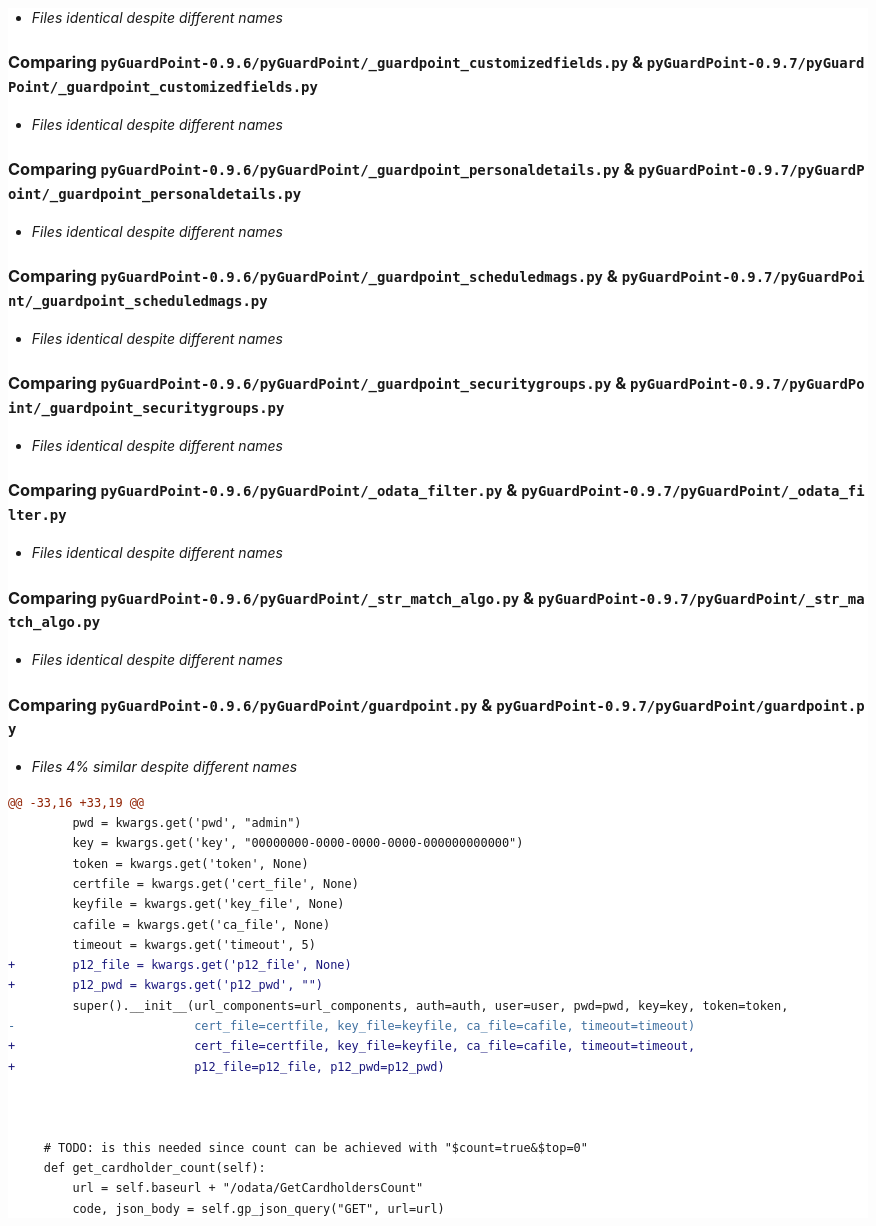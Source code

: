  * *Files identical despite different names*

### Comparing `pyGuardPoint-0.9.6/pyGuardPoint/_guardpoint_customizedfields.py` & `pyGuardPoint-0.9.7/pyGuardPoint/_guardpoint_customizedfields.py`

 * *Files identical despite different names*

### Comparing `pyGuardPoint-0.9.6/pyGuardPoint/_guardpoint_personaldetails.py` & `pyGuardPoint-0.9.7/pyGuardPoint/_guardpoint_personaldetails.py`

 * *Files identical despite different names*

### Comparing `pyGuardPoint-0.9.6/pyGuardPoint/_guardpoint_scheduledmags.py` & `pyGuardPoint-0.9.7/pyGuardPoint/_guardpoint_scheduledmags.py`

 * *Files identical despite different names*

### Comparing `pyGuardPoint-0.9.6/pyGuardPoint/_guardpoint_securitygroups.py` & `pyGuardPoint-0.9.7/pyGuardPoint/_guardpoint_securitygroups.py`

 * *Files identical despite different names*

### Comparing `pyGuardPoint-0.9.6/pyGuardPoint/_odata_filter.py` & `pyGuardPoint-0.9.7/pyGuardPoint/_odata_filter.py`

 * *Files identical despite different names*

### Comparing `pyGuardPoint-0.9.6/pyGuardPoint/_str_match_algo.py` & `pyGuardPoint-0.9.7/pyGuardPoint/_str_match_algo.py`

 * *Files identical despite different names*

### Comparing `pyGuardPoint-0.9.6/pyGuardPoint/guardpoint.py` & `pyGuardPoint-0.9.7/pyGuardPoint/guardpoint.py`

 * *Files 4% similar despite different names*

```diff
@@ -33,16 +33,19 @@
         pwd = kwargs.get('pwd', "admin")
         key = kwargs.get('key', "00000000-0000-0000-0000-000000000000")
         token = kwargs.get('token', None)
         certfile = kwargs.get('cert_file', None)
         keyfile = kwargs.get('key_file', None)
         cafile = kwargs.get('ca_file', None)
         timeout = kwargs.get('timeout', 5)
+        p12_file = kwargs.get('p12_file', None)
+        p12_pwd = kwargs.get('p12_pwd', "")
         super().__init__(url_components=url_components, auth=auth, user=user, pwd=pwd, key=key, token=token,
-                         cert_file=certfile, key_file=keyfile, ca_file=cafile, timeout=timeout)
+                         cert_file=certfile, key_file=keyfile, ca_file=cafile, timeout=timeout,
+                         p12_file=p12_file, p12_pwd=p12_pwd)
 
 
 
     # TODO: is this needed since count can be achieved with "$count=true&$top=0"
     def get_cardholder_count(self):
         url = self.baseurl + "/odata/GetCardholdersCount"
         code, json_body = self.gp_json_query("GET", url=url)
```